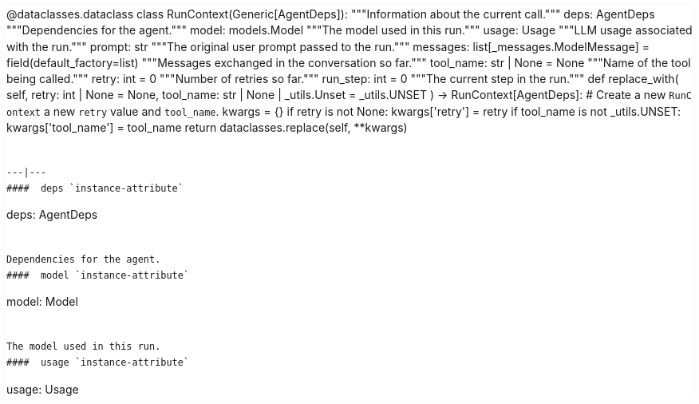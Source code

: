 @dataclasses.dataclass
class RunContext(Generic[AgentDeps]):
"""Information about the current call."""
  deps: AgentDeps
"""Dependencies for the agent."""
  model: models.Model
"""The model used in this run."""
  usage: Usage
"""LLM usage associated with the run."""
  prompt: str
"""The original user prompt passed to the run."""
  messages: list[_messages.ModelMessage] = field(default_factory=list)
"""Messages exchanged in the conversation so far."""
  tool_name: str | None = None
"""Name of the tool being called."""
  retry: int = 0
"""Number of retries so far."""
  run_step: int = 0
"""The current step in the run."""
  def replace_with(
    self, retry: int | None = None, tool_name: str | None | _utils.Unset = _utils.UNSET
  ) -> RunContext[AgentDeps]:
    # Create a new `RunContext` a new `retry` value and `tool_name`.
    kwargs = {}
    if retry is not None:
      kwargs['retry'] = retry
    if tool_name is not _utils.UNSET:
      kwargs['tool_name'] = tool_name
    return dataclasses.replace(self, **kwargs)

```
  
---|---  
####  deps `instance-attribute`
```
deps: AgentDeps[](https://ai.pydantic.dev/api/tools/<#pydantic_ai.tools.AgentDeps> "pydantic_ai.tools.AgentDeps")

```

Dependencies for the agent.
####  model `instance-attribute`
```
model: Model[](https://ai.pydantic.dev/api/tools/<../models/base/#pydantic_ai.models.Model> "pydantic_ai.models.Model")

```

The model used in this run.
####  usage `instance-attribute`
```
usage: Usage[](https://ai.pydantic.dev/api/tools/<../usage/#pydantic_ai.usage.Usage> "pydantic_ai.result.Usage")
